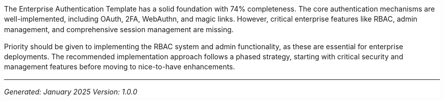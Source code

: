 The Enterprise Authentication Template has a solid foundation with 74% completeness. The core authentication mechanisms are well-implemented, including OAuth, 2FA, WebAuthn, and magic links. However, critical enterprise features like RBAC, admin management, and comprehensive session management are missing.

Priority should be given to implementing the RBAC system and admin functionality, as these are essential for enterprise deployments. The recommended implementation approach follows a phased strategy, starting with critical security and management features before moving to nice-to-have enhancements.

---

*Generated: January 2025*
*Version: 1.0.0*